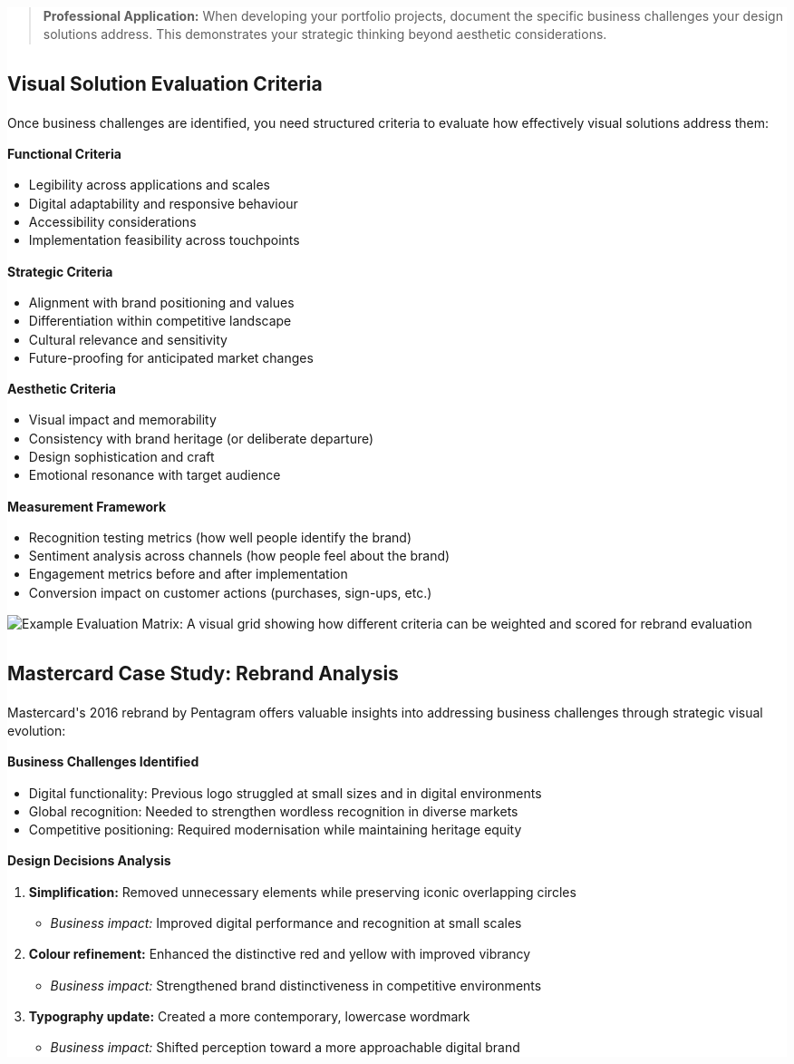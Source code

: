 > **Professional Application:** When developing your portfolio projects, document the specific business challenges your design solutions address. This demonstrates your strategic thinking beyond aesthetic considerations.

## Visual Solution Evaluation Criteria

Once business challenges are identified, you need structured criteria to evaluate how effectively visual solutions address them:

**Functional Criteria**
* Legibility across applications and scales
* Digital adaptability and responsive behaviour
* Accessibility considerations
* Implementation feasibility across touchpoints

**Strategic Criteria**
* Alignment with brand positioning and values
* Differentiation within competitive landscape
* Cultural relevance and sensitivity
* Future-proofing for anticipated market changes

**Aesthetic Criteria**
* Visual impact and memorability
* Consistency with brand heritage (or deliberate departure)
* Design sophistication and craft
* Emotional resonance with target audience

**Measurement Framework**
* Recognition testing metrics (how well people identify the brand)
* Sentiment analysis across channels (how people feel about the brand)
* Engagement metrics before and after implementation
* Conversion impact on customer actions (purchases, sign-ups, etc.)

![Example Evaluation Matrix: A visual grid showing how different criteria can be weighted and scored for rebrand evaluation](placeholder-for-evaluation-matrix.jpg)

## Mastercard Case Study: Rebrand Analysis

Mastercard's 2016 rebrand by Pentagram offers valuable insights into addressing business challenges through strategic visual evolution:

**Business Challenges Identified**
* Digital functionality: Previous logo struggled at small sizes and in digital environments
* Global recognition: Needed to strengthen wordless recognition in diverse markets
* Competitive positioning: Required modernisation while maintaining heritage equity

**Design Decisions Analysis**
1. **Simplification:** Removed unnecessary elements while preserving iconic overlapping circles
   * *Business impact:* Improved digital performance and recognition at small scales
   
2. **Colour refinement:** Enhanced the distinctive red and yellow with improved vibrancy
   * *Business impact:* Strengthened brand distinctiveness in competitive environments
   
3. **Typography update:** Created a more contemporary, lowercase wordmark
   * *Business impact:* Shifted perception toward a more approachable digital brand
   